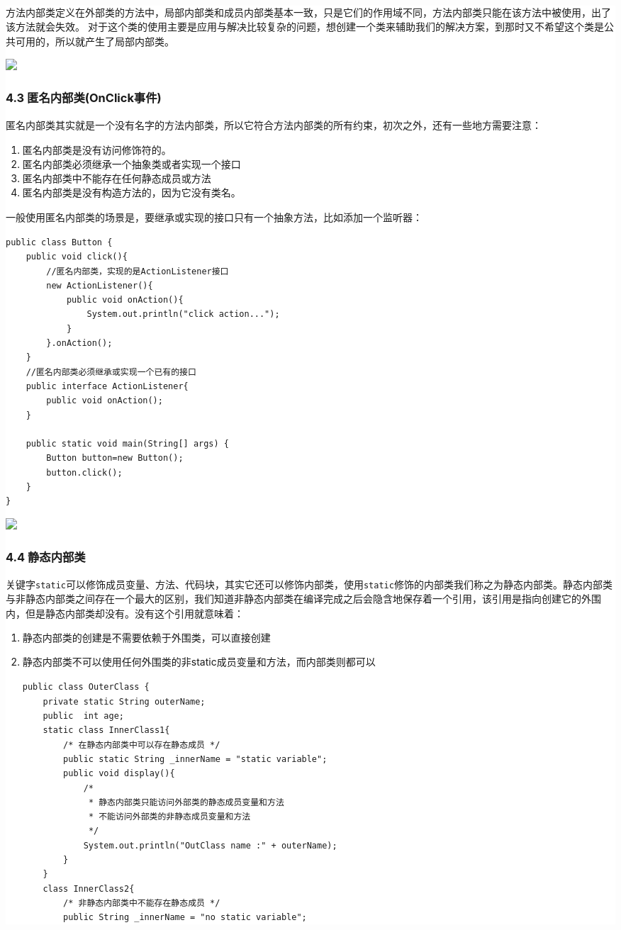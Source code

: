 方法内部类定义在外部类的方法中，局部内部类和成员内部类基本一致，只是它们的作用域不同，方法内部类只能在该方法中被使用，出了该方法就会失效。 对于这个类的使用主要是应用与解决比较复杂的问题，想创建一个类来辅助我们的解决方案，到那时又不希望这个类是公共可用的，所以就产生了局部内部类。

![](https://t10.baidu.com/it/u=3534311715,1105954985&fm=173&s=A8C2834FCAA5F3745E71C40F0000B0C3&w=640&h=201&img.JPEG)
### 4.3 匿名内部类(OnClick事件)

匿名内部类其实就是一个没有名字的方法内部类，所以它符合方法内部类的所有约束，初次之外，还有一些地方需要注意：

1.  匿名内部类是没有访问修饰符的。
2.  匿名内部类必须继承一个抽象类或者实现一个接口
3.  匿名内部类中不能存在任何静态成员或方法
4.  匿名内部类是没有构造方法的，因为它没有类名。

一般使用匿名内部类的场景是，要继承或实现的接口只有一个抽象方法，比如添加一个监听器：

```
public class Button {
    public void click(){
        //匿名内部类，实现的是ActionListener接口
        new ActionListener(){
            public void onAction(){
                System.out.println("click action...");
            }
        }.onAction();
    }
    //匿名内部类必须继承或实现一个已有的接口
    public interface ActionListener{
        public void onAction();
    }

    public static void main(String[] args) {
        Button button=new Button();
        button.click();
    }
}

```
![](https://t10.baidu.com/it/u=2720160774,1172617468&fm=173&s=A8C2874E9AE6A36C5E7DE40F0000E0C3&w=640&h=436&img.JPEG)

### 4.4 静态内部类

关键字`static`可以修饰成员变量、方法、代码块，其实它还可以修饰内部类，使用`static`修饰的内部类我们称之为静态内部类。静态内部类与非静态内部类之间存在一个最大的区别，我们知道非静态内部类在编译完成之后会隐含地保存着一个引用，该引用是指向创建它的外围内，但是静态内部类却没有。没有这个引用就意味着：

1.  静态内部类的创建是不需要依赖于外围类，可以直接创建
2.  静态内部类不可以使用任何外围类的非static成员变量和方法，而内部类则都可以

    ```
    public class OuterClass {
        private static String outerName;
        public  int age;
        static class InnerClass1{
            /* 在静态内部类中可以存在静态成员 */
            public static String _innerName = "static variable";
            public void display(){
                /*
                 * 静态内部类只能访问外部类的静态成员变量和方法
                 * 不能访问外部类的非静态成员变量和方法
                 */
                System.out.println("OutClass name :" + outerName);
            }
        }
        class InnerClass2{
            /* 非静态内部类中不能存在静态成员 */
            public String _innerName = "no static variable";